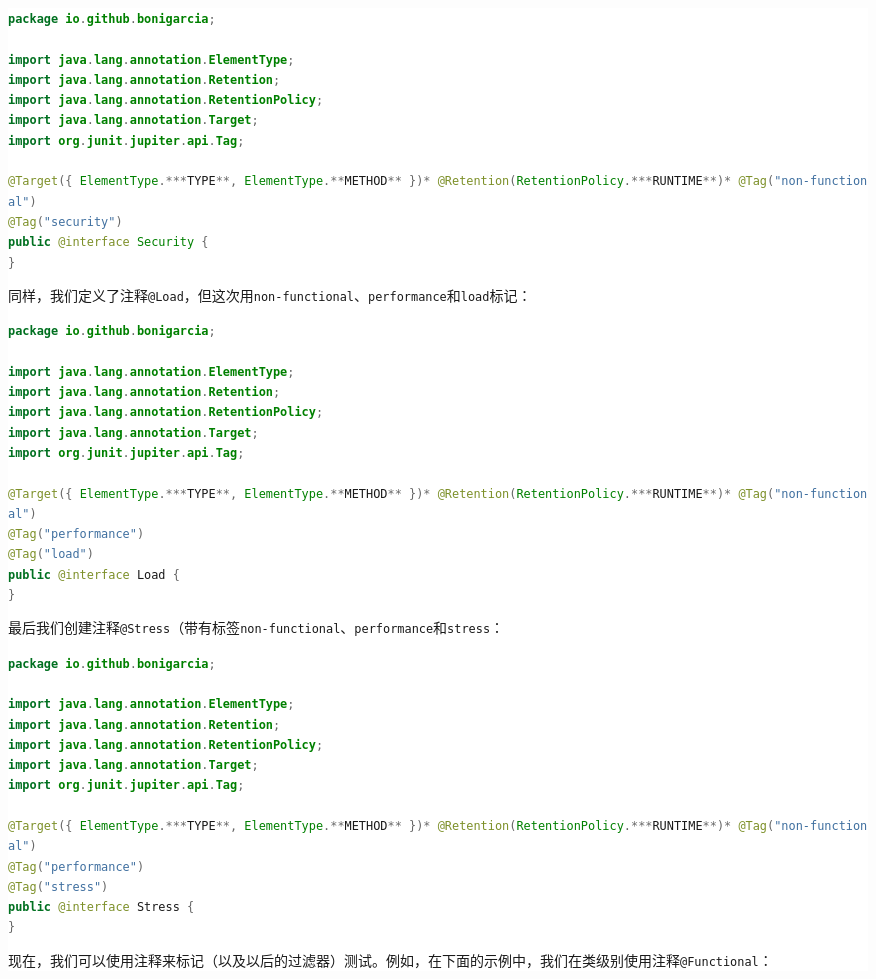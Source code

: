 ```java
package io.github.bonigarcia;

import java.lang.annotation.ElementType;
import java.lang.annotation.Retention;
import java.lang.annotation.RetentionPolicy;
import java.lang.annotation.Target;
import org.junit.jupiter.api.Tag;

@Target({ ElementType.***TYPE**, ElementType.**METHOD** })* @Retention(RetentionPolicy.***RUNTIME**)* @Tag("non-functional")
@Tag("security")
public @interface Security {
}
```

同样，我们定义了注释`@Load`，但这次用`non-functional`、`performance`和`load`标记：

```java
package io.github.bonigarcia;

import java.lang.annotation.ElementType;
import java.lang.annotation.Retention;
import java.lang.annotation.RetentionPolicy;
import java.lang.annotation.Target;
import org.junit.jupiter.api.Tag;

@Target({ ElementType.***TYPE**, ElementType.**METHOD** })* @Retention(RetentionPolicy.***RUNTIME**)* @Tag("non-functional")
@Tag("performance")
@Tag("load")
public @interface Load {
}
```

最后我们创建注释`@Stress`（带有标签`non-functional`、`performance`和`stress`：

```java
package io.github.bonigarcia;

import java.lang.annotation.ElementType;
import java.lang.annotation.Retention;
import java.lang.annotation.RetentionPolicy;
import java.lang.annotation.Target;
import org.junit.jupiter.api.Tag;

@Target({ ElementType.***TYPE**, ElementType.**METHOD** })* @Retention(RetentionPolicy.***RUNTIME**)* @Tag("non-functional")
@Tag("performance")
@Tag("stress")
public @interface Stress {
}
```

现在，我们可以使用注释来标记（以及以后的过滤器）测试。例如，在下面的示例中，我们在类级别使用注释`@Functional`：

